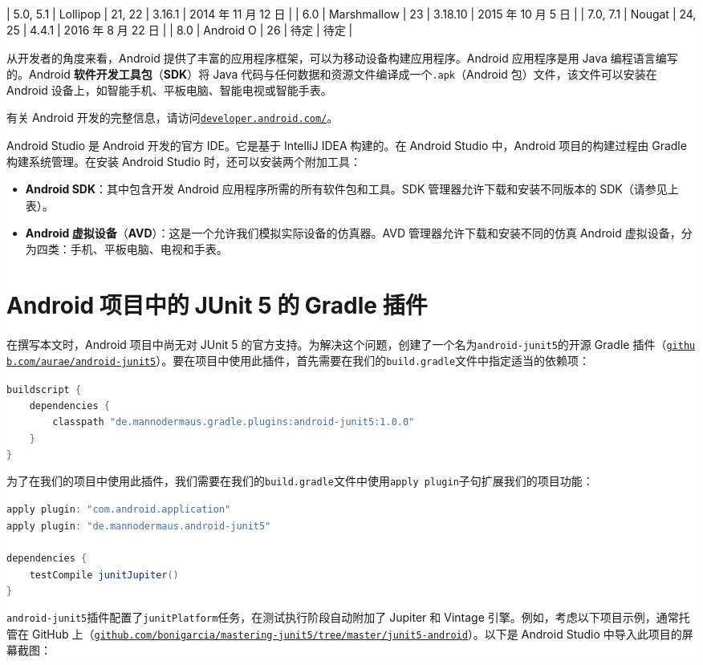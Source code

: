 | 5.0, 5.1 | Lollipop | 21, 22 | 3.16.1 | 2014 年 11 月 12 日 |
| 6.0 | Marshmallow | 23 | 3.18.10 | 2015 年 10 月 5 日 |
| 7.0, 7.1 | Nougat | 24, 25 | 4.4.1 | 2016 年 8 月 22 日 |
| 8.0 | Android O | 26 | 待定 | 待定 |

从开发者的角度来看，Android 提供了丰富的应用程序框架，可以为移动设备构建应用程序。Android 应用程序是用 Java 编程语言编写的。Android **软件开发工具包**（**SDK**）将 Java 代码与任何数据和资源文件编译成一个`.apk`（Android 包）文件，该文件可以安装在 Android 设备上，如智能手机、平板电脑、智能电视或智能手表。

有关 Android 开发的完整信息，请访问[`developer.android.com/`](https://developer.android.com/)。

Android Studio 是 Android 开发的官方 IDE。它是基于 IntelliJ IDEA 构建的。在 Android Studio 中，Android 项目的构建过程由 Gradle 构建系统管理。在安装 Android Studio 时，还可以安装两个附加工具：

+   **Android SDK**：其中包含开发 Android 应用程序所需的所有软件包和工具。SDK 管理器允许下载和安装不同版本的 SDK（请参见上表）。

+   **Android 虚拟设备**（**AVD**）：这是一个允许我们模拟实际设备的仿真器。AVD 管理器允许下载和安装不同的仿真 Android 虚拟设备，分为四类：手机、平板电脑、电视和手表。

# Android 项目中的 JUnit 5 的 Gradle 插件

在撰写本文时，Android 项目中尚无对 JUnit 5 的官方支持。为解决这个问题，创建了一个名为`android-junit5`的开源 Gradle 插件（[`github.com/aurae/android-junit5`](https://github.com/aurae/android-junit5)）。要在项目中使用此插件，首先需要在我们的`build.gradle`文件中指定适当的依赖项：

```java
buildscript {
    dependencies {
        classpath "de.mannodermaus.gradle.plugins:android-junit5:1.0.0"
    }
}
```

为了在我们的项目中使用此插件，我们需要在我们的`build.gradle`文件中使用`apply plugin`子句扩展我们的项目功能：

```java
apply plugin: "com.android.application"
apply plugin: "de.mannodermaus.android-junit5"

dependencies {
    testCompile junitJupiter()
}
```

`android-junit5`插件配置了`junitPlatform`任务，在测试执行阶段自动附加了 Jupiter 和 Vintage 引擎。例如，考虑以下项目示例，通常托管在 GitHub 上（[`github.com/bonigarcia/mastering-junit5/tree/master/junit5-android`](https://github.com/bonigarcia/mastering-junit5/tree/master/junit5-android)）。以下是 Android Studio 中导入此项目的屏幕截图：
